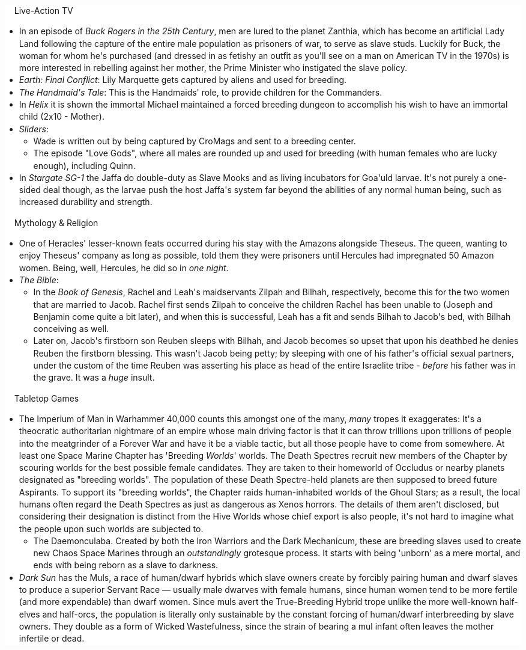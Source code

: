     Live-Action TV 

-   In an episode of _Buck Rogers in the 25th Century_, men are lured to the planet Zanthia, which has become an artificial Lady Land following the capture of the entire male population as prisoners of war, to serve as slave studs. Luckily for Buck, the woman for whom he's purchased (and dressed in as fetishy an outfit as you'll see on a man on American TV in the 1970s) is more interested in rebelling against her mother, the Prime Minister who instigated the slave policy.
-   _Earth: Final Conflict_: Lily Marquette gets captured by aliens and used for breeding.
-   _The Handmaid's Tale_: This is the Handmaids' role, to provide children for the Commanders.
-   In _Helix_ it is shown the immortal Michael maintained a forced breeding dungeon to accomplish his wish to have an immortal child (2x10 - Mother).
-   _Sliders_:
    -   Wade is written out by being captured by CroMags and sent to a breeding center.
    -   The episode "Love Gods", where all males are rounded up and used for breeding (with human females who are lucky enough), including Quinn.
-   In _Stargate SG-1_ the Jaffa do double-duty as Slave Mooks and as living incubators for Goa'uld larvae. It's not purely a one-sided deal though, as the larvae push the host Jaffa's system far beyond the abilities of any normal human being, such as increased durability and strength.

    Mythology & Religion 

-   One of Heracles' lesser-known feats occurred during his stay with the Amazons alongside Theseus. The queen, wanting to enjoy Theseus' company as long as possible, told them they were prisoners until Hercules had impregnated 50 Amazon women. Being, well, Hercules, he did so in _one night_.
-   _The Bible_:
    -   In the _Book of Genesis_, Rachel and Leah's maidservants Zilpah and Bilhah, respectively, become this for the two women that are married to Jacob. Rachel first sends Zilpah to conceive the children Rachel has been unable to (Joseph and Benjamin come quite a bit later), and when this is successful, Leah has a fit and sends Bilhah to Jacob's bed, with Bilhah conceiving as well.
    -   Later on, Jacob's firstborn son Reuben sleeps with Bilhah, and Jacob becomes so upset that upon his deathbed he denies Reuben the firstborn blessing. This wasn't Jacob being petty; by sleeping with one of his father's official sexual partners, under the custom of the time Reuben was asserting his place as head of the entire Israelite tribe - _before_ his father was in the grave. It was a _huge_ insult.

    Tabletop Games 

-   The Imperium of Man in Warhammer 40,000 counts this amongst one of the many, _many_ tropes it exaggerates: It's a theocratic authoritarian nightmare of an empire whose main driving factor is that it can throw trillions upon trillions of people into the meatgrinder of a Forever War and have it be a viable tactic, but all those people have to come from somewhere. At least one Space Marine Chapter has 'Breeding _Worlds_' worlds. The Death Spectres recruit new members of the Chapter by scouring worlds for the best possible female candidates. They are taken to their homeworld of Occludus or nearby planets designated as "breeding worlds". The population of these Death Spectre-held planets are then supposed to breed future Aspirants. To support its "breeding worlds", the Chapter raids human-inhabited worlds of the Ghoul Stars; as a result, the local humans often regard the Death Spectres as just as dangerous as Xenos horrors. The details of them aren't disclosed, but considering their designation is distinct from the Hive Worlds whose chief export is also people, it's not hard to imagine what the people upon such worlds are subjected to.
    -   The Daemonculaba. Created by both the Iron Warriors and the Dark Mechanicum, these are breeding slaves used to create new Chaos Space Marines through an _outstandingly_ grotesque process. It starts with being 'unborn' as a mere mortal, and ends with being reborn as a slave to darkness.
-   _Dark Sun_ has the Muls, a race of human/dwarf hybrids which slave owners create by forcibly pairing human and dwarf slaves to produce a superior Servant Race — usually male dwarves with female humans, since human women tend to be more fertile (and more expendable) than dwarf women. Since muls avert the True-Breeding Hybrid trope unlike the more well-known half-elves and half-orcs, the population is literally only sustainable by the constant forcing of human/dwarf interbreeding by slave owners. They double as a form of Wicked Wastefulness, since the strain of bearing a mul infant often leaves the mother infertile or dead.
